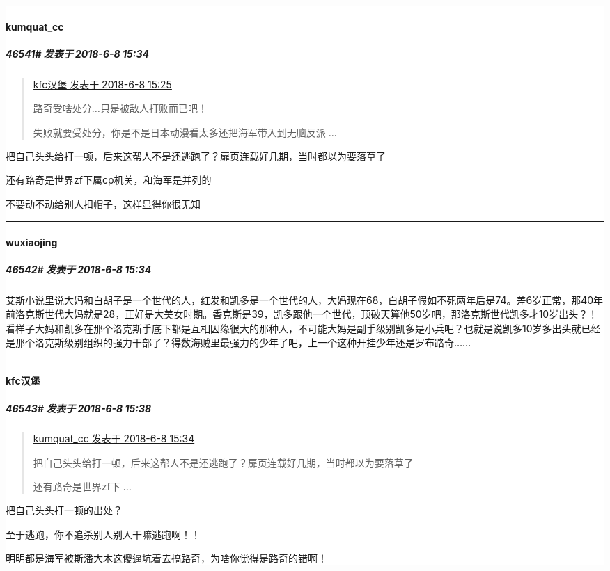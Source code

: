 


-----

####  kumquat_cc  
##### 46541#       发表于 2018-6-8 15:34



<blockquote><a href="httphttps://bbs.saraba1st.com/2b/forum.php?mod=redirect&amp;goto=findpost&amp;pid=39917472&amp;ptid=98922" target="_blank">kfc汉堡 发表于 2018-6-8 15:25</a>

路奇受啥处分…只是被敌人打败而已吧！


失败就要受处分，你是不是日本动漫看太多还把海军带入到无脑反派 ...</blockquote>
把自己头头给打一顿，后来这帮人不是还逃跑了？扉页连载好几期，当时都以为要落草了

还有路奇是世界zf下属cp机关，和海军是并列的

不要动不动给别人扣帽子，这样显得你很无知







-----

####  wuxiaojing  
##### 46542#       发表于 2018-6-8 15:34




艾斯小说里说大妈和白胡子是一个世代的人，红发和凯多是一个世代的人，大妈现在68，白胡子假如不死两年后是74。差6岁正常，那40年前洛克斯世代大妈就是28，正好是大美女时期。香克斯是39，凯多跟他一个世代，顶破天算他50岁吧，那洛克斯世代凯多才10岁出头？！看样子大妈和凯多在那个洛克斯手底下都是互相因缘很大的那种人，不可能大妈是副手级别凯多是小兵吧？也就是说凯多10岁多出头就已经是那个洛克斯级别组织的强力干部了？得数海贼里最强力的少年了吧，上一个这种开挂少年还是罗布路奇……







-----

####  kfc汉堡  
##### 46543#       发表于 2018-6-8 15:38



<blockquote><a href="httphttps://bbs.saraba1st.com/2b/forum.php?mod=redirect&amp;goto=findpost&amp;pid=39917536&amp;ptid=98922" target="_blank">kumquat_cc 发表于 2018-6-8 15:34</a>

把自己头头给打一顿，后来这帮人不是还逃跑了？扉页连载好几期，当时都以为要落草了

还有路奇是世界zf下 ...</blockquote>
把自己头头打一顿的出处？


至于逃跑，你不追杀别人别人干嘛逃跑啊！！


明明都是海军被斯潘大木这傻逼坑着去搞路奇，为啥你觉得是路奇的错啊！
